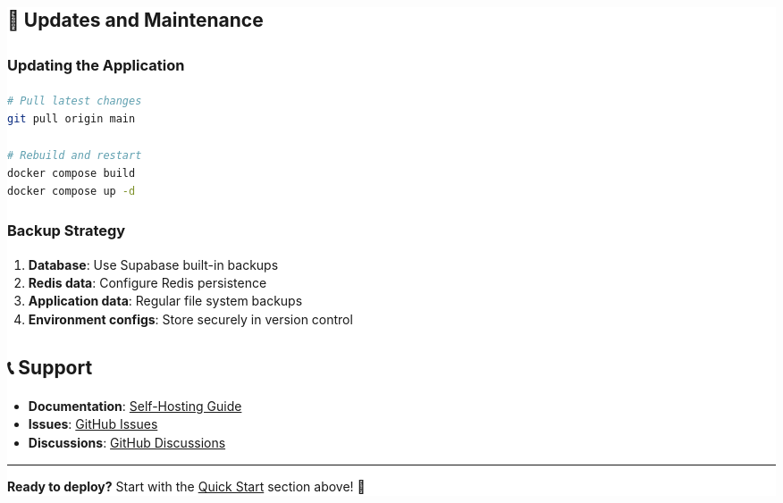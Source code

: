## 🔄 Updates and Maintenance

### Updating the Application
```bash
# Pull latest changes
git pull origin main

# Rebuild and restart
docker compose build
docker compose up -d
```

### Backup Strategy
1. **Database**: Use Supabase built-in backups
2. **Redis data**: Configure Redis persistence
3. **Application data**: Regular file system backups
4. **Environment configs**: Store securely in version control

## 📞 Support

- **Documentation**: [Self-Hosting Guide](./SELF-HOSTING.md)
- **Issues**: [GitHub Issues](https://github.com/Cdlane24399/suna-fork/issues)
- **Discussions**: [GitHub Discussions](https://github.com/Cdlane24399/suna-fork/discussions)

---

**Ready to deploy?** Start with the [Quick Start](#quick-start) section above! 🚀